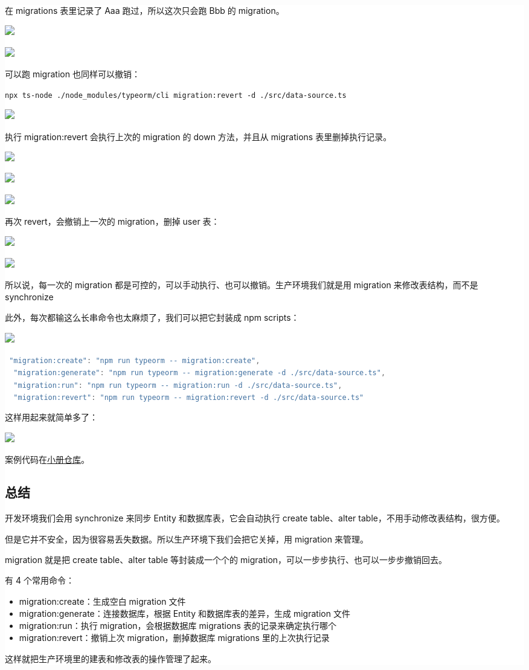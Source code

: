 在 migrations 表里记录了 Aaa 跑过，所以这次只会跑 Bbb 的 migration。

![](./image/60-36.png)

![](./image/60-37.png)

可以跑 migration 也同样可以撤销：

```
npx ts-node ./node_modules/typeorm/cli migration:revert -d ./src/data-source.ts
```
![](./image/60-38.png)

执行 migration:revert 会执行上次的 migration 的 down 方法，并且从 migrations 表里删掉执行记录。

![](./image/60-39.png)

![](./image/60-40.png)

![](./image/60-41.png)

再次 revert，会撤销上一次的 migration，删掉 user 表：

![](./image/60-42.png)

![](./image/60-43.png)

所以说，每一次的 migration 都是可控的，可以手动执行、也可以撤销。生产环境我们就是用 migration 来修改表结构，而不是 synchronize

此外，每次都输这么长串命令也太麻烦了，我们可以把它封装成 npm scripts：

![](./image/60-44.png)

```javascript
 "migration:create": "npm run typeorm -- migration:create",
  "migration:generate": "npm run typeorm -- migration:generate -d ./src/data-source.ts",
  "migration:run": "npm run typeorm -- migration:run -d ./src/data-source.ts",
  "migration:revert": "npm run typeorm -- migration:revert -d ./src/data-source.ts"
```

这样用起来就简单多了：

![](./image/60-45.png)

案例代码在[小册仓库](https://github.com/QuarkGluonPlasma/nestjs-course-code/tree/main/typeorm-migration)。

## 总结

开发环境我们会用 synchronize 来同步 Entity 和数据库表，它会自动执行 create table、alter table，不用手动修改表结构，很方便。

但是它并不安全，因为很容易丢失数据。所以生产环境下我们会把它关掉，用 migration 来管理。

migration 就是把 create table、alter table 等封装成一个个的 migration，可以一步步执行、也可以一步步撤销回去。

有 4 个常用命令：

- migration:create：生成空白 migration 文件
- migration:generate：连接数据库，根据 Entity 和数据库表的差异，生成 migration 文件
- migration:run：执行 migration，会根据数据库 migrations 表的记录来确定执行哪个
- migration:revert：撤销上次 migration，删掉数据库 migrations 里的上次执行记录

这样就把生产环境里的建表和修改表的操作管理了起来。
